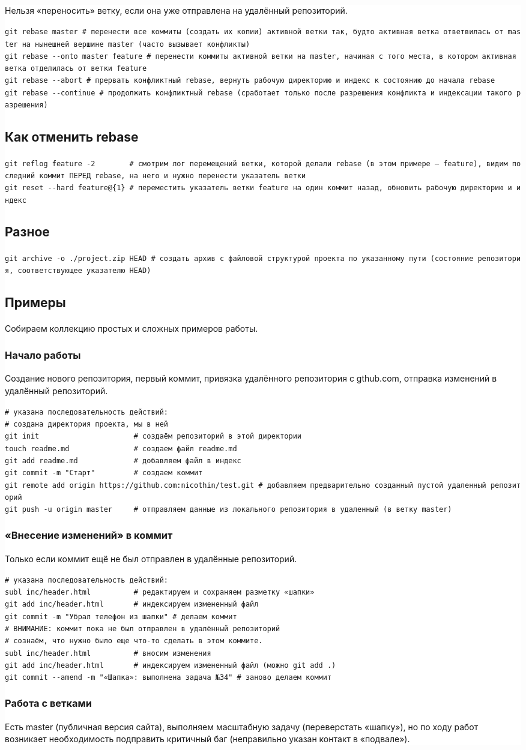 Нельзя «переносить» ветку, если она уже отправлена на удалённый репозиторий.

    git rebase master # перенести все коммиты (создать их копии) активной ветки так, будто активная ветка ответвилась от master на нынешней вершине master (часто вызывает конфликты)
    git rebase --onto master feature # перенести коммиты активной ветки на master, начиная с того места, в котором активная ветка отделилась от ветки feature
    git rebase --abort # прервать конфликтный rebase, вернуть рабочую директорию и индекс к состоянию до начала rebase
    git rebase --continue # продолжить конфликтный rebase (сработает только после разрешения конфликта и индексации такого разрешения)
## Как отменить rebase
    git reflog feature -2        # смотрим лог перемещений ветки, которой делали rebase (в этом примере — feature), видим последний коммит ПЕРЕД rebase, на него и нужно перенести указатель ветки
    git reset --hard feature@{1} # переместить указатель ветки feature на один коммит назад, обновить рабочую директорию и индекс
## Разное
    git archive -o ./project.zip HEAD # создать архив с файловой структурой проекта по указанному пути (состояние репозитория, соответствующее указателю HEAD)
## Примеры
Собираем коллекцию простых и сложных примеров работы.

### Начало работы
Создание нового репозитория, первый коммит, привязка удалённого репозитория с gthub.com, отправка изменений в удалённый репозиторий.

    # указана последовательность действий:
    # создана директория проекта, мы в ней
    git init                      # создаём репозиторий в этой директории
    touch readme.md               # создаем файл readme.md
    git add readme.md             # добавляем файл в индекс
    git commit -m "Старт"         # создаем коммит
    git remote add origin https://github.com:nicothin/test.git # добавляем предварительно созданный пустой удаленный репозиторий
    git push -u origin master     # отправляем данные из локального репозитория в удаленный (в ветку master)
### «Внесение изменений» в коммит
Только если коммит ещё не был отправлен в удалённые репозиторий.

    # указана последовательность действий:
    subl inc/header.html          # редактируем и сохраняем разметку «шапки»
    git add inc/header.html       # индексируем измененный файл
    git commit -m "Убрал телефон из шапки" # делаем коммит
    # ВНИМАНИЕ: коммит пока не был отправлен в удалённый репозиторий
    # сознаём, что нужно было еще что-то сделать в этом коммите.
    subl inc/header.html          # вносим изменения
    git add inc/header.html       # индексируем измененный файл (можно git add .)
    git commit --amend -m "«Шапка»: выполнена задача №34" # заново делаем коммит
### Работа с ветками
Есть master (публичная версия сайта), выполняем масштабную задачу (переверстать «шапку»), но по ходу работ возникает необходимость подправить критичный баг (неправильно указан контакт в «подвале»).